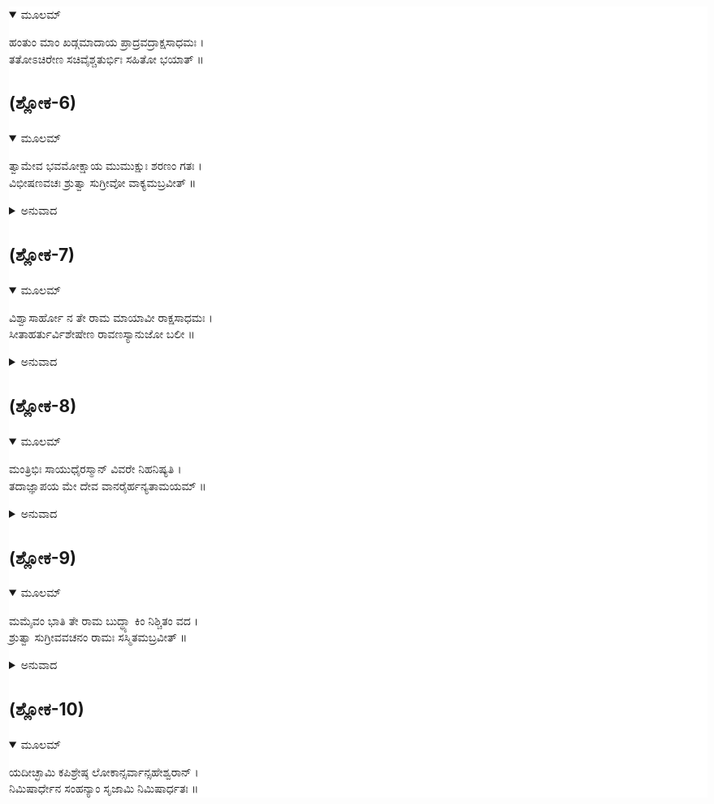 
<details open><summary>ಮೂಲಮ್</summary>

ಹಂತುಂ ಮಾಂ ಖಡ್ಗಮಾದಾಯ ಪ್ರಾದ್ರವದ್ರಾಕ್ಷಸಾಧಮಃ ।  
ತತೋಽಚಿರೇಣ ಸಚಿವೈಶ್ಚತುರ್ಭಿಃ ಸಹಿತೋ ಭಯಾತ್ ॥
</details>

## (ಶ್ಲೋಕ-6)


<details open><summary>ಮೂಲಮ್</summary>

ತ್ವಾಮೇವ ಭವಮೋಕ್ಷಾಯ ಮುಮುಕ್ಷುಃ ಶರಣಂ ಗತಃ ।  
ವಿಭೀಷಣವಚಃ ಶ್ರುತ್ವಾ ಸುಗ್ರೀವೋ ವಾಕ್ಯಮಬ್ರವೀತ್ ॥
</details>

<details><summary>ಅನುವಾದ</summary></details>

## (ಶ್ಲೋಕ-7)


<details open><summary>ಮೂಲಮ್</summary>

ವಿಶ್ವಾಸಾರ್ಹೋ ನ ತೇ ರಾಮ ಮಾಯಾವೀ ರಾಕ್ಷಸಾಧಮಃ ।  
ಸೀತಾಹರ್ತುರ್ವಿಶೇಷೇಣ ರಾವಣಸ್ಯಾನುಜೋ ಬಲೀ ॥
</details>

<details><summary>ಅನುವಾದ</summary></details>

## (ಶ್ಲೋಕ-8)


<details open><summary>ಮೂಲಮ್</summary>

ಮಂತ್ರಿಭಿಃ ಸಾಯುಧೈರಸ್ಮಾನ್ ವಿವರೇ ನಿಹನಿಷ್ಯತಿ ।  
ತದಾಜ್ಞಾಪಯ ಮೇ ದೇವ ವಾನರೈರ್ಹನ್ಯತಾಮಯಮ್ ॥
</details>

<details><summary>ಅನುವಾದ</summary></details>

## (ಶ್ಲೋಕ-9)


<details open><summary>ಮೂಲಮ್</summary>

ಮಮೈವಂ ಭಾತಿ ತೇ ರಾಮ ಬುದ್ಧ್ಯಾ ಕಿಂ ನಿಶ್ಚಿತಂ ವದ ।  
ಶ್ರುತ್ವಾ ಸುಗ್ರೀವವಚನಂ ರಾಮಃ ಸಸ್ಮಿತಮಬ್ರವೀತ್ ॥
</details>

<details><summary>ಅನುವಾದ</summary></details>

## (ಶ್ಲೋಕ-10)


<details open><summary>ಮೂಲಮ್</summary>

ಯದೀಚ್ಛಾಮಿ ಕಪಿಶ್ರೇಷ್ಠ ಲೋಕಾನ್ಸರ್ವಾನ್ಸಹೇಶ್ವರಾನ್ ।  
ನಿಮಿಷಾರ್ಧೇನ ಸಂಹನ್ಯಾಂ ಸೃಜಾಮಿ ನಿಮಿಷಾರ್ಧತಃ ॥
</details>
